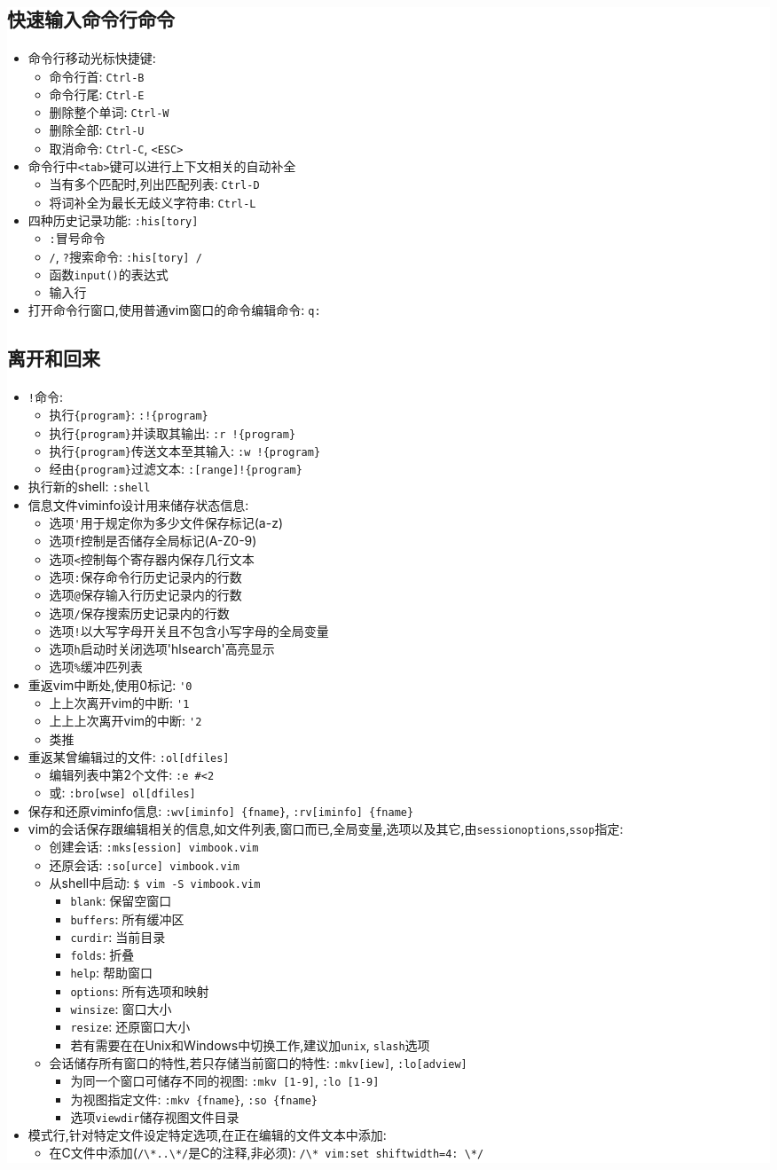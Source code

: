 ## 快速输入命令行命令

* 命令行移动光标快捷键:
  * 命令行首: `Ctrl-B`
  * 命令行尾: `Ctrl-E`
  * 删除整个单词: `Ctrl-W`
  * 删除全部: `Ctrl-U`
  * 取消命令: `Ctrl-C`, `<ESC>`
* 命令行中`<tab>`键可以进行上下文相关的自动补全
  * 当有多个匹配时,列出匹配列表: `Ctrl-D`
  * 将词补全为最长无歧义字符串: `Ctrl-L`
* 四种历史记录功能: `:his[tory]`
  * `:`冒号命令
  * `/`, `?`搜索命令: `:his[tory] /`
  * 函数`input()`的表达式
  * 输入行
* 打开命令行窗口,使用普通vim窗口的命令编辑命令: `q:`

## 离开和回来

* `!`命令:
  * 执行`{program}`: `:!{program}`
  * 执行`{program}`并读取其输出: `:r !{program}`
  * 执行`{program}`传送文本至其输入: `:w !{program}`
  * 经由`{program}`过滤文本: `:[range]!{program}`
* 执行新的shell: `:shell`
* 信息文件viminfo设计用来储存状态信息:
  * 选项`'`用于规定你为多少文件保存标记(a-z)
  * 选项`f`控制是否储存全局标记(A-Z0-9)
  * 选项`<`控制每个寄存器内保存几行文本
  * 选项`:`保存命令行历史记录内的行数
  * 选项`@`保存输入行历史记录内的行数
  * 选项`/`保存搜索历史记录内的行数
  * 选项`!`以大写字母开关且不包含小写字母的全局变量
  * 选项`h`启动时关闭选项'hlsearch'高亮显示
  * 选项`%`缓冲匹列表
* 重返vim中断处,使用0标记: `'0`
  * 上上次离开vim的中断: `'1`
  * 上上上次离开vim的中断: `'2`
  * 类推
* 重返某曾编辑过的文件: `:ol[dfiles]`
  * 编辑列表中第2个文件: `:e #<2`
  * 或: `:bro[wse] ol[dfiles]`
* 保存和还原viminfo信息: `:wv[iminfo] {fname}`, `:rv[iminfo] {fname}`
* vim的会话保存跟编辑相关的信息,如文件列表,窗口而已,全局变量,选项以及其它,由`sessionoptions`,`ssop`指定:
  * 创建会话: `:mks[ession] vimbook.vim`
  * 还原会话: `:so[urce] vimbook.vim`
  * 从shell中启动: `$ vim -S vimbook.vim`
    * `blank`: 保留空窗口
    * `buffers`: 所有缓冲区
    * `curdir`: 当前目录
    * `folds`: 折叠
    * `help`: 帮助窗口
    * `options`: 所有选项和映射
    * `winsize`: 窗口大小
    * `resize`: 还原窗口大小
    * 若有需要在在Unix和Windows中切换工作,建议加`unix`, `slash`选项
  * 会话储存所有窗口的特性,若只存储当前窗口的特性: `:mkv[iew]`, `:lo[adview]`
    * 为同一个窗口可储存不同的视图: `:mkv [1-9]`, `:lo [1-9]`
    * 为视图指定文件: `:mkv {fname}`, `:so {fname}`
    * 选项`viewdir`储存视图文件目录
* 模式行,针对特定文件设定特定选项,在正在编辑的文件文本中添加:
  * 在C文件中添加(`/\*..\*/`是C的注释,非必须): `/\* vim:set shiftwidth=4: \*/`